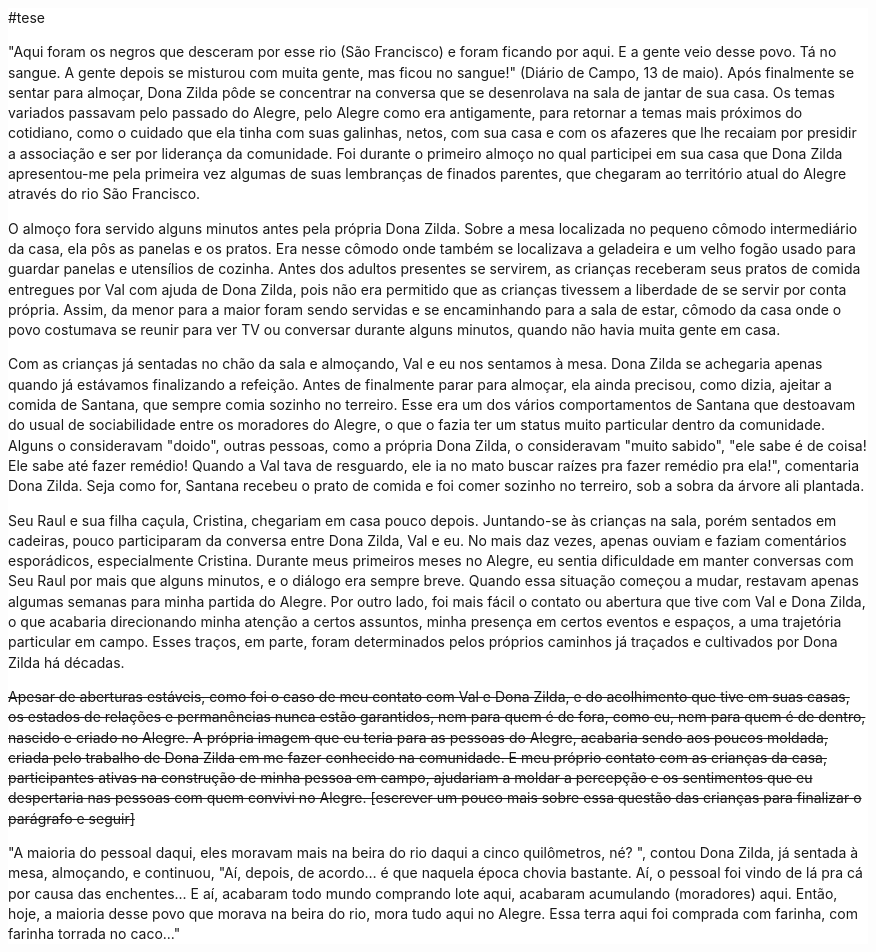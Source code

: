 #tese

"Aqui foram os negros que desceram por esse rio (São Francisco) e foram ficando por aqui. E a gente veio desse povo. Tá no sangue. A gente depois se misturou com muita gente, mas ficou no sangue!" (Diário de Campo, 13 de maio). Após finalmente se sentar para almoçar, Dona Zilda pôde se concentrar na conversa que se desenrolava na sala de jantar de sua casa. Os temas variados passavam pelo passado do Alegre, pelo Alegre como era antigamente, para retornar a temas mais próximos do cotidiano, como o cuidado que ela tinha com suas galinhas, netos, com sua casa e com os afazeres que lhe recaiam por presidir a associação e ser por liderança da comunidade. Foi durante o primeiro almoço no qual participei em sua casa que Dona Zilda apresentou-me pela primeira vez algumas de suas lembranças de finados parentes, que chegaram ao território atual do Alegre através do rio São Francisco. 

O almoço fora servido alguns minutos antes pela própria Dona Zilda. Sobre a mesa localizada no pequeno cômodo intermediário da casa, ela pôs as panelas e os pratos. Era nesse cômodo onde também se localizava a geladeira e um velho fogão usado para guardar panelas e utensílios de cozinha. Antes dos adultos presentes se servirem, as crianças receberam seus pratos de comida entregues por Val com ajuda de Dona Zilda, pois não era permitido que as crianças tivessem a liberdade de se servir por conta própria. Assim, da menor para a maior foram sendo servidas e se encaminhando para a sala de estar, cômodo da casa onde o povo costumava se reunir para ver TV ou conversar durante alguns minutos, quando não havia muita gente em casa.  

Com as crianças já sentadas no chão da sala e almoçando, Val e eu nos sentamos à mesa. Dona Zilda se achegaria apenas quando já estávamos finalizando a refeição. Antes de finalmente parar para almoçar, ela ainda precisou, como dizia, ajeitar a comida de Santana, que sempre comia sozinho no terreiro. Esse era um dos vários comportamentos de Santana que destoavam do usual de sociabilidade entre os moradores do Alegre, o que o fazia ter um status muito particular dentro da comunidade. Alguns o consideravam "doido", outras pessoas, como a própria Dona Zilda, o consideravam "muito sabido", "ele sabe é de coisa! Ele sabe até fazer remédio! Quando a Val tava de resguardo, ele ia no mato buscar raízes pra fazer remédio pra ela!", comentaria Dona Zilda. Seja como for, Santana recebeu o prato de comida e foi comer sozinho no terreiro, sob a sobra da árvore ali plantada.

Seu Raul e sua filha caçula, Cristina, chegariam em casa pouco depois. Juntando-se às crianças na sala, porém sentados em cadeiras, pouco participaram da conversa entre Dona Zilda, Val e eu. No mais daz vezes, apenas ouviam e faziam comentários esporádicos, especialmente Cristina. Durante meus primeiros meses no Alegre, eu sentia dificuldade em manter conversas com Seu Raul por mais que alguns minutos, e o diálogo era sempre breve. Quando essa situação começou a mudar, restavam apenas algumas semanas para minha partida do Alegre. Por outro lado, foi mais fácil o contato ou abertura que tive com Val e Dona Zilda, o que acabaria direcionando minha atenção a certos assuntos, minha presença em certos eventos e espaços, a uma trajetória particular em campo. Esses traços, em parte, foram determinados pelos próprios caminhos já traçados e cultivados por Dona Zilda há décadas. 

~~Apesar de aberturas estáveis, como foi o caso de meu contato com Val e Dona Zilda, e do acolhimento que tive em suas casas, os estados de relações e permanências nunca estão garantidos, nem para quem é de fora, como eu, nem para quem é de dentro, nascido e criado no Alegre. A própria imagem que eu teria para as pessoas do Alegre, acabaria sendo aos poucos moldada, criada pelo trabalho de Dona Zilda em me fazer conhecido na comunidade. E meu próprio contato com as crianças da casa, participantes ativas na construção de minha pessoa em campo, ajudariam a moldar a percepção e os sentimentos que eu despertaria nas pessoas com quem convivi no Alegre. [escrever um pouco mais sobre essa questão das crianças para finalizar o parágrafo e seguir]~~

"A maioria do pessoal daqui, eles moravam mais na beira do rio daqui a cinco quilômetros, né? ", contou Dona Zilda, já sentada à mesa, almoçando, e continuou,  "Aí, depois, de acordo… é que naquela época chovia bastante. Aí, o pessoal foi vindo de lá pra cá por causa das enchentes... E aí, acabaram todo mundo comprando lote aqui, acabaram acumulando (moradores) aqui. Então, hoje, a maioria desse povo que morava na beira do rio, mora tudo aqui no Alegre. Essa terra aqui foi comprada com farinha, com farinha torrada no caco..."
